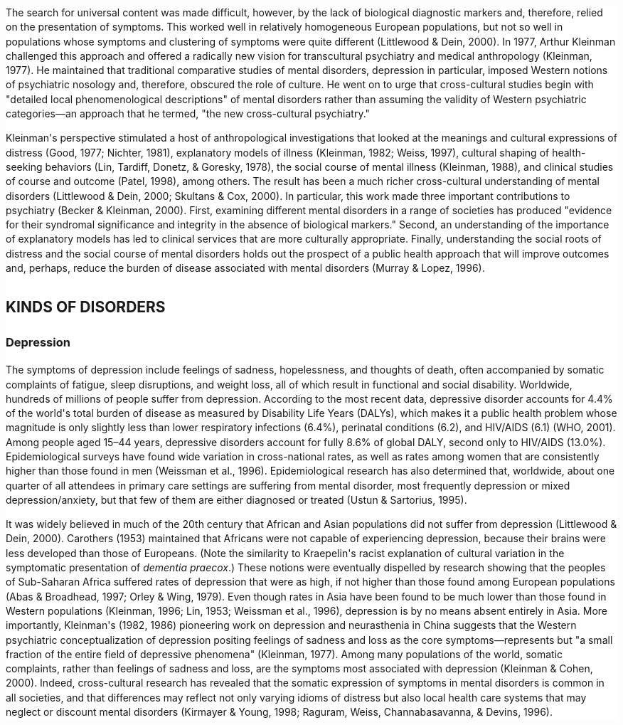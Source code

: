 The search for universal content was made difficult, however, by the lack of biological diagnostic markers and, therefore, relied on the presentation of symptoms. This worked well in relatively homogeneous European populations, but not so well in populations whose symptoms and clustering of symptoms were quite different (Littlewood & Dein, 2000). In 1977, Arthur Kleinman challenged this approach and offered a radically new vision for transcultural psychiatry and medical anthropology (Kleinman, 1977). He maintained that traditional comparative studies of mental disorders, depression in particular, imposed Western notions of psychiatric nosology and, therefore, obscured the role of culture. He went on to urge that cross-cultural studies begin with "detailed local phenomenological descriptions" of mental disorders rather than assuming the validity of Western psychiatric categories—an approach that he termed, "the new cross-cultural psychiatry."

Kleinman's perspective stimulated a host of anthropological investigations that looked at the meanings and cultural expressions of distress (Good, 1977; Nichter, 1981), explanatory models of illness (Kleinman, 1982; Weiss, 1997), cultural shaping of health-seeking behaviors (Lin, Tardiff, Donetz, & Goresky, 1978), the social course of mental illness (Kleinman, 1988), and clinical studies of course and outcome (Patel, 1998), among others. The result has been a much richer cross-cultural understanding of mental disorders (Littlewood & Dein, 2000; Skultans & Cox, 2000). In particular, this work made three important contributions to psychiatry (Becker & Kleinman, 2000). First, examining different mental disorders in a range of societies has produced "evidence for their syndromal significance and integrity in the absence of biological markers." Second, an understanding of the importance of explanatory models has led to clinical services that are more culturally appropriate. Finally, understanding the social roots of distress and the social course of mental disorders holds out the prospect of a public health approach that will improve outcomes and, perhaps, reduce the burden of disease associated with mental disorders (Murray & Lopez, 1996).

## **KINDS OF DISORDERS**

### **Depression**

The symptoms of depression include feelings of sadness, hopelessness, and thoughts of death, often accompanied by somatic complaints of fatigue, sleep disruptions, and weight loss, all of which result in functional and social disability. Worldwide, hundreds of millions of people suffer from depression. According to the most recent data, depressive disorder accounts for 4.4% of the world's total burden of disease as measured by Disability Life Years (DALYs), which makes it a public health problem whose magnitude is only slightly less than lower respiratory infections (6.4%), perinatal conditions (6.2), and HIV/AIDS (6.1) (WHO, 2001). Among people aged 15–44 years, depressive disorders account for fully 8.6% of global DALY, second only to HIV/AIDS (13.0%). Epidemiological surveys have found wide variation in cross-national rates, as well as rates among women that are consistently higher than those found in men (Weissman et al., 1996). Epidemiological research has also determined that, worldwide, about one quarter of all attendees in primary care settings are suffering from mental disorder, most frequently depression or mixed depression/anxiety, but that few of them are either diagnosed or treated (Ustun & Sartorius, 1995).

It was widely believed in much of the 20th century that African and Asian populations did not suffer from depression (Littlewood & Dein, 2000). Carothers (1953) maintained that Africans were not capable of experiencing depression, because their brains were less developed than those of Europeans. (Note the similarity to Kraepelin's racist explanation of cultural variation in the symptomatic presentation of *dementia praecox*.) These notions were eventually dispelled by research showing that the peoples of Sub-Saharan Africa suffered rates of depression that were as high, if not higher than those found among European populations (Abas & Broadhead, 1997; Orley & Wing, 1979). Even though rates in Asia have been found to be much lower than those found in Western populations (Kleinman, 1996; Lin, 1953; Weissman et al., 1996), depression is by no means absent entirely in Asia. More importantly, Kleinman's (1982, 1986) pioneering work on depression and neurasthenia in China suggests that the Western psychiatric conceptualization of depression positing feelings of sadness and loss as the core symptoms—represents but "a small fraction of the entire field of depressive phenomena" (Kleinman, 1977). Among many populations of the world, somatic complaints, rather than feelings of sadness and loss, are the symptoms most associated with depression (Kleinman & Cohen, 2000). Indeed, cross-cultural research has revealed that the somatic expression of symptoms in mental disorders is common in all societies, and that differences may reflect not only varying idioms of distress but also local health care systems that may neglect or discount mental disorders (Kirmayer & Young, 1998; Raguram, Weiss, Channabasavanna, & Devins, 1996).
